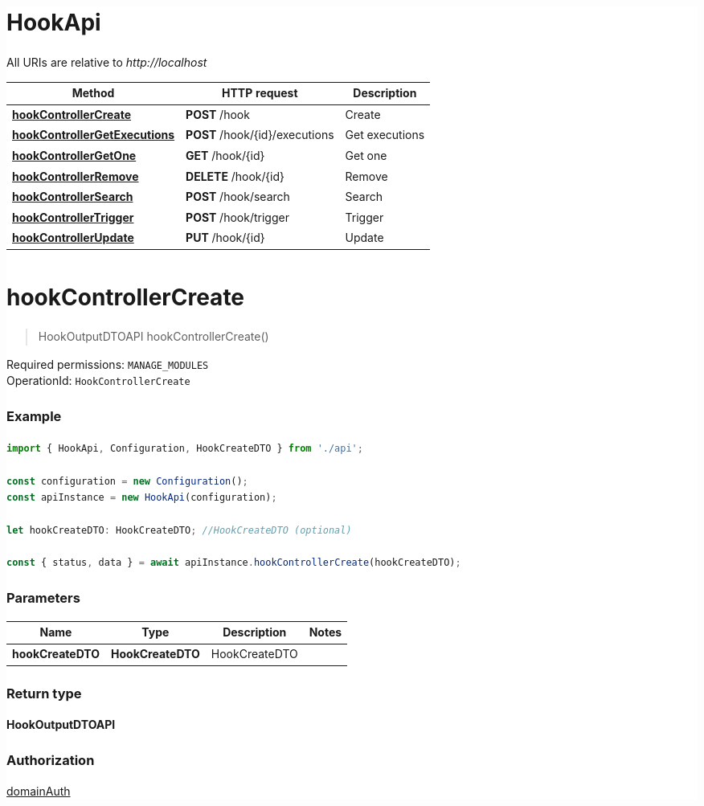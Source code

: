 # HookApi

All URIs are relative to _http://localhost_

| Method                                                          | HTTP request                   | Description    |
| --------------------------------------------------------------- | ------------------------------ | -------------- |
| [**hookControllerCreate**](#hookcontrollercreate)               | **POST** /hook                 | Create         |
| [**hookControllerGetExecutions**](#hookcontrollergetexecutions) | **POST** /hook/{id}/executions | Get executions |
| [**hookControllerGetOne**](#hookcontrollergetone)               | **GET** /hook/{id}             | Get one        |
| [**hookControllerRemove**](#hookcontrollerremove)               | **DELETE** /hook/{id}          | Remove         |
| [**hookControllerSearch**](#hookcontrollersearch)               | **POST** /hook/search          | Search         |
| [**hookControllerTrigger**](#hookcontrollertrigger)             | **POST** /hook/trigger         | Trigger        |
| [**hookControllerUpdate**](#hookcontrollerupdate)               | **PUT** /hook/{id}             | Update         |

# **hookControllerCreate**

> HookOutputDTOAPI hookControllerCreate()

Required permissions: `MANAGE_MODULES`<br> OperationId: `HookControllerCreate`

### Example

```typescript
import { HookApi, Configuration, HookCreateDTO } from './api';

const configuration = new Configuration();
const apiInstance = new HookApi(configuration);

let hookCreateDTO: HookCreateDTO; //HookCreateDTO (optional)

const { status, data } = await apiInstance.hookControllerCreate(hookCreateDTO);
```

### Parameters

| Name              | Type              | Description   | Notes |
| ----------------- | ----------------- | ------------- | ----- |
| **hookCreateDTO** | **HookCreateDTO** | HookCreateDTO |       |

### Return type

**HookOutputDTOAPI**

### Authorization

[domainAuth](../README.md#domainAuth)
